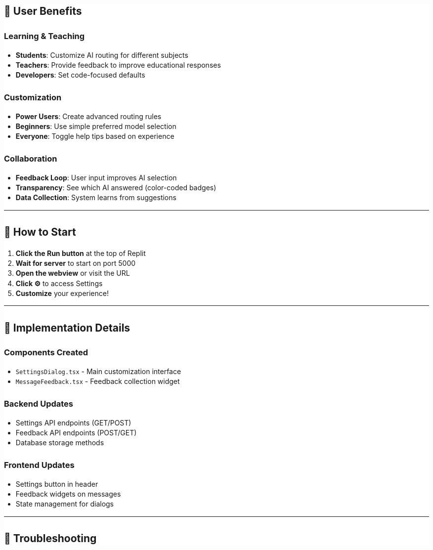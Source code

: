 
## 🎯 User Benefits

### Learning & Teaching
- **Students**: Customize AI routing for different subjects
- **Teachers**: Provide feedback to improve educational responses
- **Developers**: Set code-focused defaults

### Customization
- **Power Users**: Create advanced routing rules
- **Beginners**: Use simple preferred model selection
- **Everyone**: Toggle help tips based on experience

### Collaboration
- **Feedback Loop**: User input improves AI selection
- **Transparency**: See which AI answered (color-coded badges)
- **Data Collection**: System learns from suggestions

---

## 🚀 How to Start

1. **Click the Run button** at the top of Replit
2. **Wait for server** to start on port 5000
3. **Open the webview** or visit the URL
4. **Click ⚙️** to access Settings
5. **Customize** your experience!

---

## 📝 Implementation Details

### Components Created
- `SettingsDialog.tsx` - Main customization interface
- `MessageFeedback.tsx` - Feedback collection widget

### Backend Updates
- Settings API endpoints (GET/POST)
- Feedback API endpoints (POST/GET)
- Database storage methods

### Frontend Updates
- Settings button in header
- Feedback widgets on messages
- State management for dialogs

---

## 🐛 Troubleshooting
